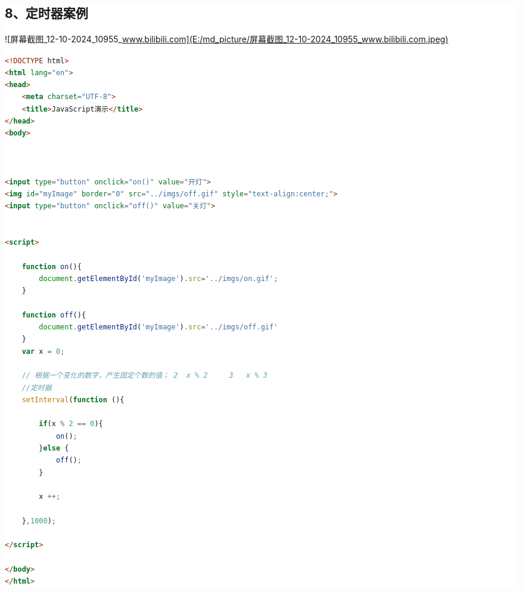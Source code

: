 

## 8、定时器案例



![屏幕截图_12-10-2024_10955_www.bilibili.com](E:/md_picture/屏幕截图_12-10-2024_10955_www.bilibili.com.jpeg)



```html
<!DOCTYPE html>
<html lang="en">
<head>
    <meta charset="UTF-8">
    <title>JavaScript演示</title>
</head>
<body>



<input type="button" onclick="on()" value="开灯">
<img id="myImage" border="0" src="../imgs/off.gif" style="text-align:center;">
<input type="button" onclick="off()" value="关灯">


<script>

    function on(){
        document.getElementById('myImage').src='../imgs/on.gif';
    }

    function off(){
        document.getElementById('myImage').src='../imgs/off.gif'
    }
    var x = 0;

    // 根据一个变化的数字，产生固定个数的值； 2  x % 2     3   x % 3
    //定时器
    setInterval(function (){

        if(x % 2 == 0){
            on();
        }else {
            off();
        }

        x ++;

    },1000);

</script>

</body>
</html>
```
